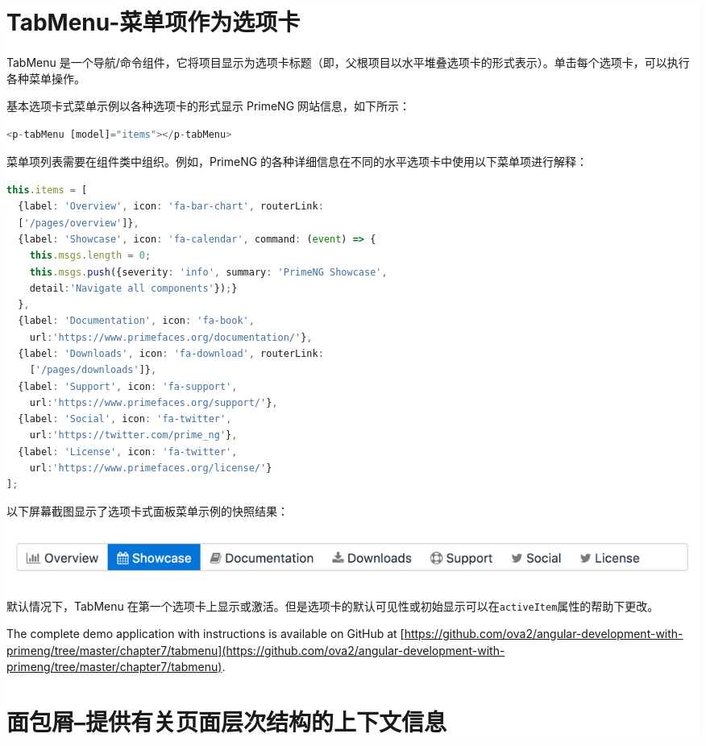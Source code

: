 

# TabMenu-菜单项作为选项卡



TabMenu 是一个导航/命令组件，它将项目显示为选项卡标题（即，父根项目以水平堆叠选项卡的形式表示）。单击每个选项卡，可以执行各种菜单操作。

基本选项卡式菜单示例以各种选项卡的形式显示 PrimeNG 网站信息，如下所示：

```ts
<p-tabMenu [model]="items"></p-tabMenu>

```

菜单项列表需要在组件类中组织。例如，PrimeNG 的各种详细信息在不同的水平选项卡中使用以下菜单项进行解释：

```ts
this.items = [
  {label: 'Overview', icon: 'fa-bar-chart', routerLink: 
  ['/pages/overview']},
  {label: 'Showcase', icon: 'fa-calendar', command: (event) => {
    this.msgs.length = 0;
    this.msgs.push({severity: 'info', summary: 'PrimeNG Showcase', 
    detail:'Navigate all components'});}
  },
  {label: 'Documentation', icon: 'fa-book', 
    url:'https://www.primefaces.org/documentation/'},
  {label: 'Downloads', icon: 'fa-download', routerLink: 
    ['/pages/downloads']},
  {label: 'Support', icon: 'fa-support', 
    url:'https://www.primefaces.org/support/'},
  {label: 'Social', icon: 'fa-twitter', 
    url:'https://twitter.com/prime_ng'},
  {label: 'License', icon: 'fa-twitter', 
    url:'https://www.primefaces.org/license/'}
];

```

以下屏幕截图显示了选项卡式面板菜单示例的快照结果：

![](img/e5385a16-c2b4-4f4e-8568-754c9545bfcd.png)

默认情况下，TabMenu 在第一个选项卡上显示或激活。但是选项卡的默认可见性或初始显示可以在`activeItem`属性的帮助下更改。

The complete demo application with instructions is available on GitHub at
[https://github.com/ova2/angular-development-with-primeng/tree/master/chapter7/tabmenu](https://github.com/ova2/angular-development-with-primeng/tree/master/chapter7/tabmenu).



# 面包屑–提供有关页面层次结构的上下文信息
